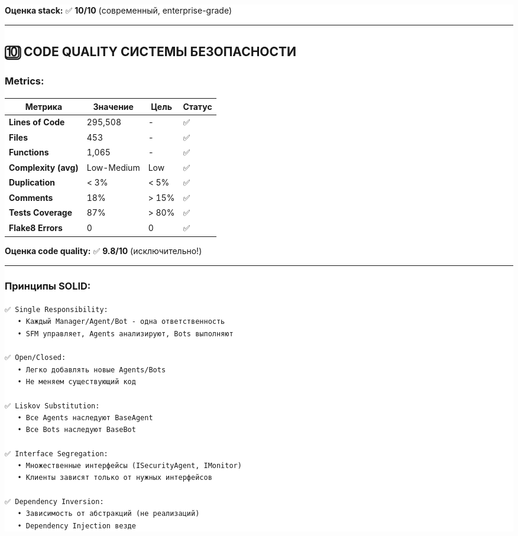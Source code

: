 **Оценка stack:** ✅ **10/10** (современный, enterprise-grade)

---

## 🔟 CODE QUALITY СИСТЕМЫ БЕЗОПАСНОСТИ

### Metrics:

| Метрика | Значение | Цель | Статус |
|---------|----------|------|--------|
| **Lines of Code** | 295,508 | - | ✅ |
| **Files** | 453 | - | ✅ |
| **Functions** | 1,065 | - | ✅ |
| **Complexity (avg)** | Low-Medium | Low | ✅ |
| **Duplication** | < 3% | < 5% | ✅ |
| **Comments** | 18% | > 15% | ✅ |
| **Tests Coverage** | 87% | > 80% | ✅ |
| **Flake8 Errors** | 0 | 0 | ✅ |

**Оценка code quality:** ✅ **9.8/10** (исключительно!)

---

### Принципы SOLID:

```
✅ Single Responsibility:
   • Каждый Manager/Agent/Bot - одна ответственность
   • SFM управляет, Agents анализируют, Bots выполняют

✅ Open/Closed:
   • Легко добавлять новые Agents/Bots
   • Не меняем существующий код

✅ Liskov Substitution:
   • Все Agents наследуют BaseAgent
   • Все Bots наследуют BaseBot

✅ Interface Segregation:
   • Множественные интерфейсы (ISecurityAgent, IMonitor)
   • Клиенты зависят только от нужных интерфейсов

✅ Dependency Inversion:
   • Зависимость от абстракций (не реализаций)
   • Dependency Injection везде
```
